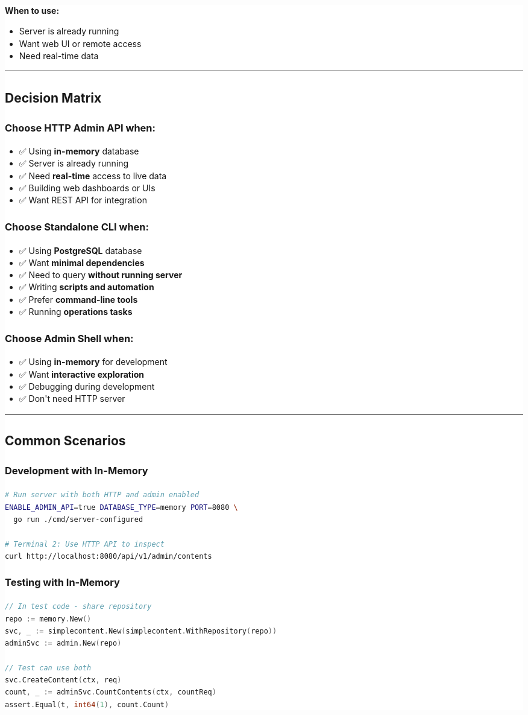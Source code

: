 **When to use:**
- Server is already running
- Want web UI or remote access
- Need real-time data

---

## Decision Matrix

### Choose HTTP Admin API when:
- ✅ Using **in-memory** database
- ✅ Server is already running
- ✅ Need **real-time** access to live data
- ✅ Building web dashboards or UIs
- ✅ Want REST API for integration

### Choose Standalone CLI when:
- ✅ Using **PostgreSQL** database
- ✅ Want **minimal dependencies**
- ✅ Need to query **without running server**
- ✅ Writing **scripts and automation**
- ✅ Prefer **command-line tools**
- ✅ Running **operations tasks**

### Choose Admin Shell when:
- ✅ Using **in-memory** for development
- ✅ Want **interactive exploration**
- ✅ Debugging during development
- ✅ Don't need HTTP server

---

## Common Scenarios

### Development with In-Memory

```bash
# Run server with both HTTP and admin enabled
ENABLE_ADMIN_API=true DATABASE_TYPE=memory PORT=8080 \
  go run ./cmd/server-configured

# Terminal 2: Use HTTP API to inspect
curl http://localhost:8080/api/v1/admin/contents
```

### Testing with In-Memory

```go
// In test code - share repository
repo := memory.New()
svc, _ := simplecontent.New(simplecontent.WithRepository(repo))
adminSvc := admin.New(repo)

// Test can use both
svc.CreateContent(ctx, req)
count, _ := adminSvc.CountContents(ctx, countReq)
assert.Equal(t, int64(1), count.Count)
```
